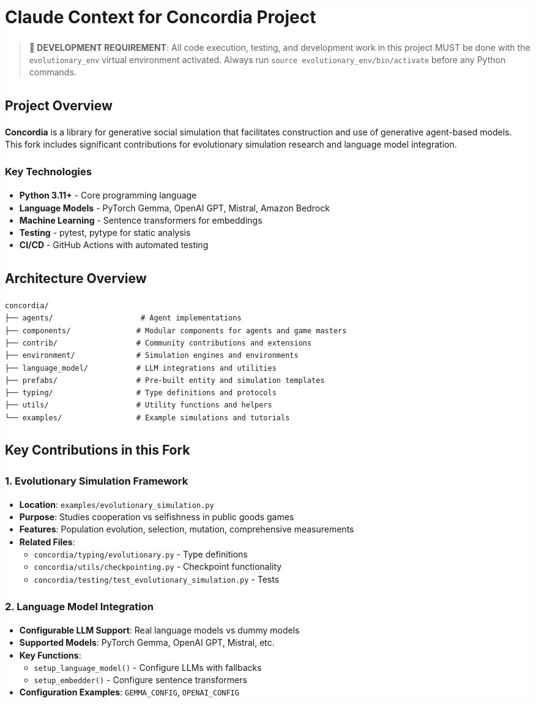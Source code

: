 # Claude Context for Concordia Project

> **🚨 DEVELOPMENT REQUIREMENT**: All code execution, testing, and development work in this project MUST be done with the `evolutionary_env` virtual environment activated. Always run `source evolutionary_env/bin/activate` before any Python commands.

## Project Overview

**Concordia** is a library for generative social simulation that facilitates construction and use of generative agent-based models. This fork includes significant contributions for evolutionary simulation research and language model integration.

### Key Technologies
- **Python 3.11+** - Core programming language
- **Language Models** - PyTorch Gemma, OpenAI GPT, Mistral, Amazon Bedrock
- **Machine Learning** - Sentence transformers for embeddings
- **Testing** - pytest, pytype for static analysis
- **CI/CD** - GitHub Actions with automated testing

## Architecture Overview

```
concordia/
├── agents/                    # Agent implementations
├── components/               # Modular components for agents and game masters
├── contrib/                  # Community contributions and extensions
├── environment/              # Simulation engines and environments
├── language_model/           # LLM integrations and utilities
├── prefabs/                  # Pre-built entity and simulation templates
├── typing/                   # Type definitions and protocols
├── utils/                    # Utility functions and helpers
└── examples/                 # Example simulations and tutorials
```

## Key Contributions in this Fork

### 1. Evolutionary Simulation Framework
- **Location**: `examples/evolutionary_simulation.py`
- **Purpose**: Studies cooperation vs selfishness in public goods games
- **Features**: Population evolution, selection, mutation, comprehensive measurements
- **Related Files**:
  - `concordia/typing/evolutionary.py` - Type definitions
  - `concordia/utils/checkpointing.py` - Checkpoint functionality
  - `concordia/testing/test_evolutionary_simulation.py` - Tests

### 2. Language Model Integration
- **Configurable LLM Support**: Real language models vs dummy models
- **Supported Models**: PyTorch Gemma, OpenAI GPT, Mistral, etc.
- **Key Functions**:
  - `setup_language_model()` - Configure LLMs with fallbacks
  - `setup_embedder()` - Configure sentence transformers
- **Configuration Examples**: `GEMMA_CONFIG`, `OPENAI_CONFIG`
